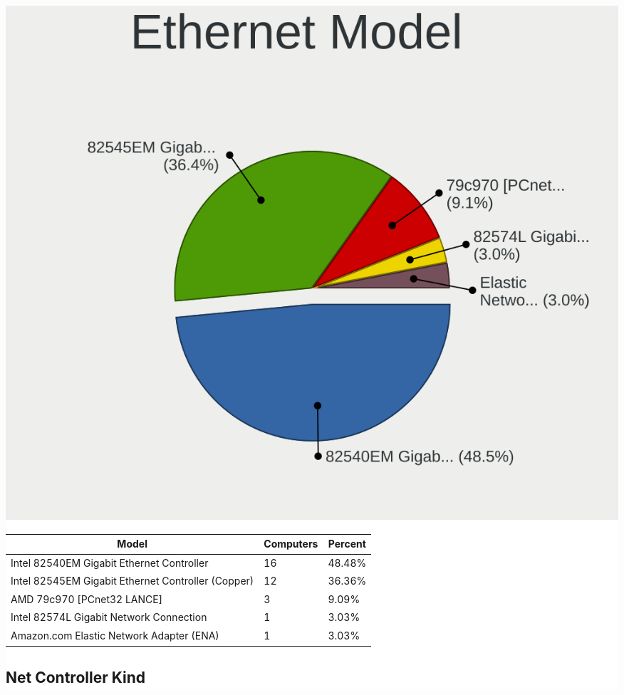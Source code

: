 ![Ethernet Model](./All/images/pie_chart/net_ethernet_model.svg)


| Model                                              | Computers | Percent |
|----------------------------------------------------|-----------|---------|
| Intel 82540EM Gigabit Ethernet Controller          | 16        | 48.48%  |
| Intel 82545EM Gigabit Ethernet Controller (Copper) | 12        | 36.36%  |
| AMD 79c970 [PCnet32 LANCE]                         | 3         | 9.09%   |
| Intel 82574L Gigabit Network Connection            | 1         | 3.03%   |
| Amazon.com Elastic Network Adapter (ENA)           | 1         | 3.03%   |

Net Controller Kind
-------------------
